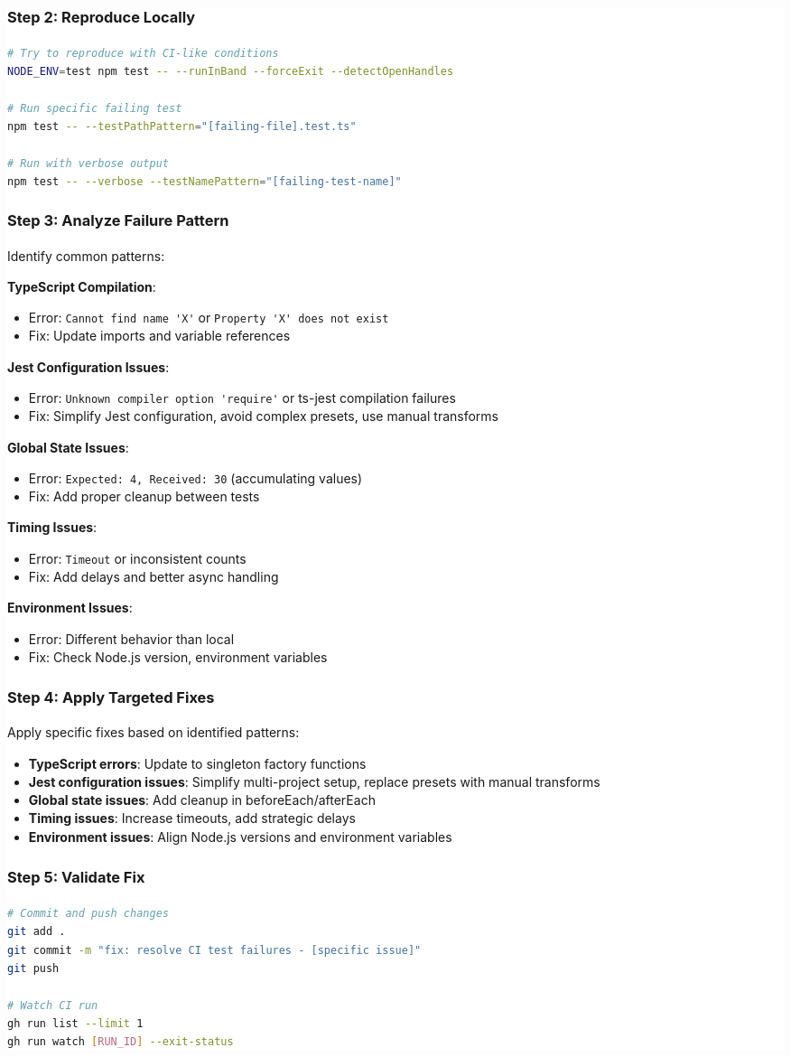 ### Step 2: Reproduce Locally
```bash
# Try to reproduce with CI-like conditions
NODE_ENV=test npm test -- --runInBand --forceExit --detectOpenHandles

# Run specific failing test
npm test -- --testPathPattern="[failing-file].test.ts"

# Run with verbose output
npm test -- --verbose --testNamePattern="[failing-test-name]"
```

### Step 3: Analyze Failure Pattern
Identify common patterns:

**TypeScript Compilation**:
- Error: `Cannot find name 'X'` or `Property 'X' does not exist`
- Fix: Update imports and variable references

**Jest Configuration Issues**:
- Error: `Unknown compiler option 'require'` or ts-jest compilation failures
- Fix: Simplify Jest configuration, avoid complex presets, use manual transforms

**Global State Issues**:
- Error: `Expected: 4, Received: 30` (accumulating values)
- Fix: Add proper cleanup between tests

**Timing Issues**: 
- Error: `Timeout` or inconsistent counts
- Fix: Add delays and better async handling

**Environment Issues**:
- Error: Different behavior than local
- Fix: Check Node.js version, environment variables

### Step 4: Apply Targeted Fixes
Apply specific fixes based on identified patterns:

- **TypeScript errors**: Update to singleton factory functions
- **Jest configuration issues**: Simplify multi-project setup, replace presets with manual transforms
- **Global state issues**: Add cleanup in beforeEach/afterEach
- **Timing issues**: Increase timeouts, add strategic delays
- **Environment issues**: Align Node.js versions and environment variables

### Step 5: Validate Fix
```bash
# Commit and push changes
git add .
git commit -m "fix: resolve CI test failures - [specific issue]"
git push

# Watch CI run
gh run list --limit 1
gh run watch [RUN_ID] --exit-status
```
